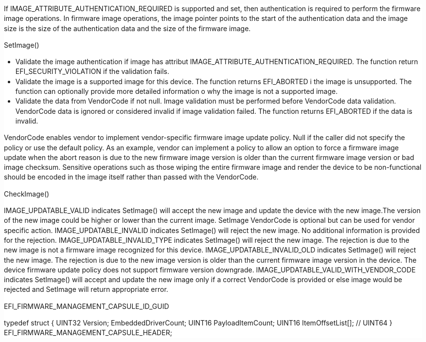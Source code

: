 If IMAGE_ATTRIBUTE_AUTHENTICATION_REQUIRED is supported and set, then authentication is
required to perform the firmware image operations. In firmware image operations, the image pointer
points to the start of the authentication data and the image size is the size of the authentication data and
the size of the firmware image.

SetImage()

- Validate the image authentication if image has attribut IMAGE_ATTRIBUTE_AUTHENTICATION_REQUIRED. The function return EFI_SECURITY_VIOLATION if the validation fails.
- Validate the image is a supported image for this device. The function returns EFI_ABORTED i the image is unsupported. The function can optionally provide more detailed information o why the image is not a supported image.
- Validate the data from VendorCode if not null. Image validation must be performed before VendorCode data validation. VendorCode data is ignored or considered invalid if image validation failed. The function returns EFI_ABORTED if the data is invalid.

VendorCode enables vendor to implement vendor-specific firmware image update policy. Null if the
caller did not specify the policy or use the default policy. As an example, vendor can implement a policy
to allow an option to force a firmware image update when the abort reason is due to the new firmware
image version is older than the current firmware image version or bad image checksum. Sensitive
operations such as those wiping the entire firmware image and render the device to be non-functional
should be encoded in the image itself rather than passed with the VendorCode.

CheckImage()

IMAGE_UPDATABLE_VALID indicates SetImage() will accept the new image and update the device with the
new image.The version of the new image could be higher or lower than the current image. SetImage
VendorCode is optional but can be used for vendor specific action.
IMAGE_UPDATABLE_INVALID indicates SetImage() will reject the new image. No additional information is
provided for the rejection.
IMAGE_UPDATABLE_INVALID_TYPE indicates SetImage() will reject the new image. The rejection is due to
the new image is not a firmware image recognized for this device.
IMAGE_UPDATABLE_INVALID_OLD indicates SetImage() will reject the new image. The rejection is due to
the new image version is older than the current firmware image version in the device. The device firmware update
policy does not support firmware version downgrade.
IMAGE_UPDATABLE_VALID_WITH_VENDOR_CODE indicates SetImage() will accept and update the
new image only if a correct VendorCode is provided or else image would be rejected and SetImage will
return appropriate error.

EFI_FIRMWARE_MANAGEMENT_CAPSULE_ID_GUID

typedef struct {
UINT32
Version;
EmbeddedDriverCount;
UINT16
PayloadItemCount;
UINT16
ItemOffsetList[];
// UINT64
} EFI_FIRMWARE_MANAGEMENT_CAPSULE_HEADER;
